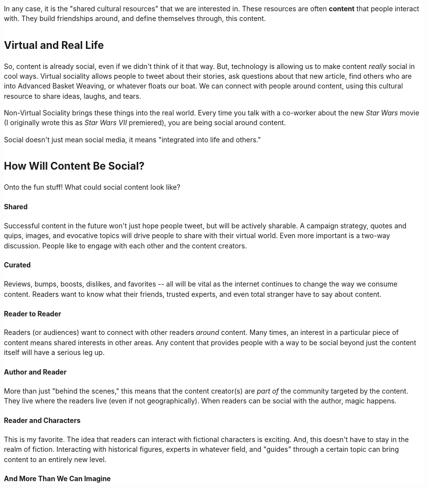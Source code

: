 In any case, it is the "shared cultural resources" that we are interested in. These resources are often **content** that people interact with. They build friendships around, and define themselves through, this content.

## Virtual and Real Life

So, content is already social, even if we didn't think of it that way. But, technology is allowing us to make content _really_ social in cool ways. Virtual sociality allows people to tweet about their stories, ask questions about that new article, find others who are into Advanced Basket Weaving, or whatever floats our boat. We can connect with people around content, using this cultural resource to share ideas, laughs, and tears.

Non-Virtual Sociality brings these things into the real world. Every time you talk with a co-worker about the new _Star Wars_ movie (I originally wrote this as _Star Wars VII_ premiered), you are being social around content.

Social doesn't just mean social media, it means "integrated into life and others."

## How Will Content Be Social?

Onto the fun stuff! What could social content look like?

#### Shared

Successful content in the future won't just hope people tweet, but will be actively sharable. A campaign strategy, quotes and quips, images, and evocative topics will drive people to share with their virtual world. Even more important is a two-way discussion. People like to engage with each other and the content creators.

#### Curated

Reviews, bumps, boosts, dislikes, and favorites -- all will be vital as the internet continues to change the way we consume content. Readers want to know what their friends, trusted experts, and even total stranger have to say about content.

#### Reader to Reader

Readers (or audiences) want to connect with other readers _around_ content. Many times, an interest in a particular piece of content means shared interests in other areas. Any content that provides people with a way to be social beyond just the content itself will have a serious leg up.

#### Author and Reader

More than just "behind the scenes," this means that the content creator(s) are _part of_ the community targeted by the content. They live where the readers live (even if not geographically). When readers can be social with the author, magic happens.

#### Reader and Characters

This is my favorite. The idea that readers can interact with fictional characters is exciting. And, this doesn't have to stay in the realm of fiction. Interacting with historical figures, experts in whatever field, and "guides" through a certain topic can bring content to an entirely new level.

#### And More Than We Can Imagine
